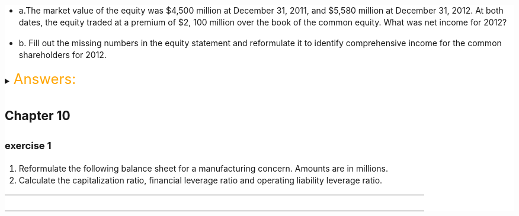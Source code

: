 * a.The market value of the equity was \$4,500 million at December 31, 2011, and \$5,580 million at December 31, 2012. At both dates, the equity traded at a premium of \$2, 100 million over the book of the common equity. What was net income for 2012?

* b. Fill out the missing numbers in the equity statement and reformulate it to identify comprehensive income for the common shareholders for 2012.

<details><summary><font size = 5 font color=orange>Answers:</font></summary></details>

## Chapter 10

### exercise 1

1. Reformulate the following balance sheet for a manufacturing concern. Amounts are in millions.
2. Calculate the capitalization ratio, financial leverage ratio and operating liability leverage ratio.

<table border="0" cellpadding="0" cellspacing="0" width="707" style="border-collapse:
 collapse;table-layout:fixed;width:531pt;font-size:10.0pt">
 <colgroup><col width="296" style="mso-width-source:userset;mso-width-alt:10103;width:222pt">
 <col width="88" style="mso-width-source:userset;mso-width-alt:3003;width:66pt">
 <col width="238" style="mso-width-source:userset;mso-width-alt:8123;width:179pt">
 <col width="85" style="mso-width-source:userset;mso-width-alt:2901;width:64pt">
 </colgroup><tbody><tr height="27" style="mso-height-source:userset;height:19.9pt">
